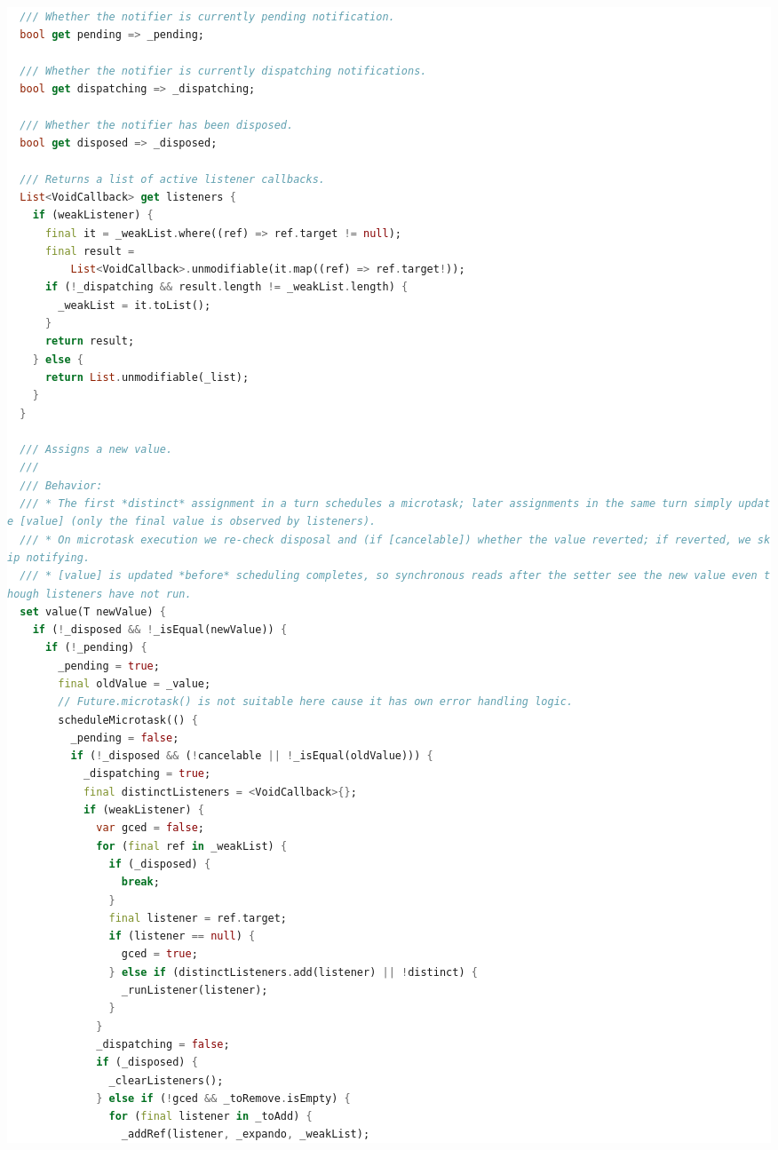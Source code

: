 ```dart
  /// Whether the notifier is currently pending notification.
  bool get pending => _pending;

  /// Whether the notifier is currently dispatching notifications.
  bool get dispatching => _dispatching;

  /// Whether the notifier has been disposed.
  bool get disposed => _disposed;

  /// Returns a list of active listener callbacks.
  List<VoidCallback> get listeners {
    if (weakListener) {
      final it = _weakList.where((ref) => ref.target != null);
      final result =
          List<VoidCallback>.unmodifiable(it.map((ref) => ref.target!));
      if (!_dispatching && result.length != _weakList.length) {
        _weakList = it.toList();
      }
      return result;
    } else {
      return List.unmodifiable(_list);
    }
  }

  /// Assigns a new value.
  ///
  /// Behavior:
  /// * The first *distinct* assignment in a turn schedules a microtask; later assignments in the same turn simply update [value] (only the final value is observed by listeners).
  /// * On microtask execution we re‑check disposal and (if [cancelable]) whether the value reverted; if reverted, we skip notifying.
  /// * [value] is updated *before* scheduling completes, so synchronous reads after the setter see the new value even though listeners have not run.
  set value(T newValue) {
    if (!_disposed && !_isEqual(newValue)) {
      if (!_pending) {
        _pending = true;
        final oldValue = _value;
        // Future.microtask() is not suitable here cause it has own error handling logic.
        scheduleMicrotask(() {
          _pending = false;
          if (!_disposed && (!cancelable || !_isEqual(oldValue))) {
            _dispatching = true;
            final distinctListeners = <VoidCallback>{};
            if (weakListener) {
              var gced = false;
              for (final ref in _weakList) {
                if (_disposed) {
                  break;
                }
                final listener = ref.target;
                if (listener == null) {
                  gced = true;
                } else if (distinctListeners.add(listener) || !distinct) {
                  _runListener(listener);
                }
              }
              _dispatching = false;
              if (_disposed) {
                _clearListeners();
              } else if (!gced && _toRemove.isEmpty) {
                for (final listener in _toAdd) {
                  _addRef(listener, _expando, _weakList);
```